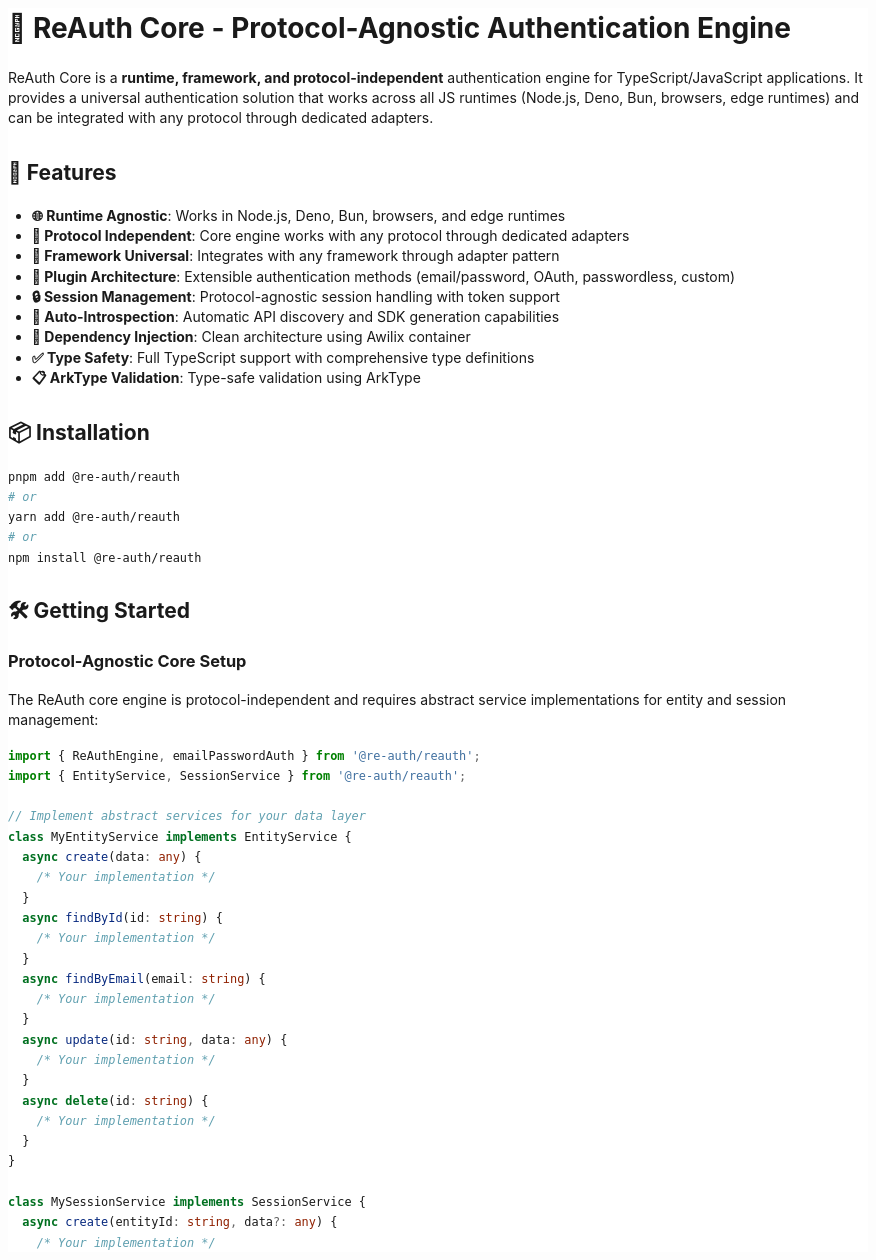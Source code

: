 # 🔐 ReAuth Core - Protocol-Agnostic Authentication Engine

ReAuth Core is a **runtime, framework, and protocol-independent** authentication engine for TypeScript/JavaScript applications. It provides a universal authentication solution that works across all JS runtimes (Node.js, Deno, Bun, browsers, edge runtimes) and can be integrated with any protocol through dedicated adapters.

## 🚀 Features

- **🌐 Runtime Agnostic**: Works in Node.js, Deno, Bun, browsers, and edge runtimes
- **🔌 Protocol Independent**: Core engine works with any protocol through dedicated adapters
- **🎯 Framework Universal**: Integrates with any framework through adapter pattern
- **🧩 Plugin Architecture**: Extensible authentication methods (email/password, OAuth, passwordless, custom)
- **🔒 Session Management**: Protocol-agnostic session handling with token support
- **📡 Auto-Introspection**: Automatic API discovery and SDK generation capabilities
- **💉 Dependency Injection**: Clean architecture using Awilix container
- **✅ Type Safety**: Full TypeScript support with comprehensive type definitions
- **📋 ArkType Validation**: Type-safe validation using ArkType

## 📦 Installation

```bash
pnpm add @re-auth/reauth
# or
yarn add @re-auth/reauth
# or
npm install @re-auth/reauth
```

## 🛠️ Getting Started

### Protocol-Agnostic Core Setup

The ReAuth core engine is protocol-independent and requires abstract service implementations for entity and session management:

```typescript
import { ReAuthEngine, emailPasswordAuth } from '@re-auth/reauth';
import { EntityService, SessionService } from '@re-auth/reauth';

// Implement abstract services for your data layer
class MyEntityService implements EntityService {
  async create(data: any) {
    /* Your implementation */
  }
  async findById(id: string) {
    /* Your implementation */
  }
  async findByEmail(email: string) {
    /* Your implementation */
  }
  async update(id: string, data: any) {
    /* Your implementation */
  }
  async delete(id: string) {
    /* Your implementation */
  }
}

class MySessionService implements SessionService {
  async create(entityId: string, data?: any) {
    /* Your implementation */
```